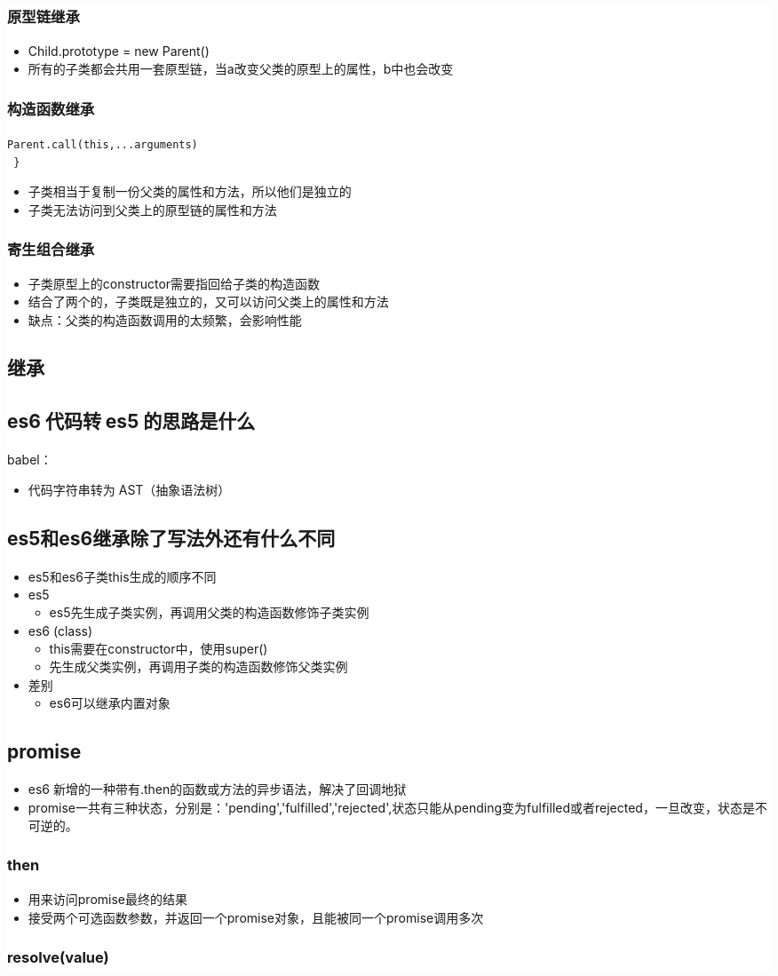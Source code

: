 ### 原型链继承

 - Child.prototype = new Parent()
 - 所有的子类都会共用一套原型链，当a改变父类的原型上的属性，b中也会改变

### 构造函数继承

``` function Child(){
Parent.call(this,...arguments)
 }
```

 - 子类相当于复制一份父类的属性和方法，所以他们是独立的
 - 子类无法访问到父类上的原型链的属性和方法

### 寄生组合继承

 - 子类原型上的constructor需要指回给子类的构造函数
 - 结合了两个的，子类既是独立的，又可以访问父类上的属性和方法
 - 缺点：父类的构造函数调用的太频繁，会影响性能

## 继承

## es6 代码转 es5 的思路是什么

babel：

 - 代码字符串转为 AST（抽象语法树）

## es5和es6继承除了写法外还有什么不同

- es5和es6子类this生成的顺序不同
- es5
  - es5先生成子类实例，再调用父类的构造函数修饰子类实例
- es6 (class)
  - this需要在constructor中，使用super()
  - 先生成父类实例，再调用子类的构造函数修饰父类实例
- 差别
  - es6可以继承内置对象

## promise

- es6 新增的一种带有.then的函数或方法的异步语法，解决了回调地狱
- promise一共有三种状态，分别是：'pending','fulfilled','rejected',状态只能从pending变为fulfilled或者rejected，一旦改变，状态是不可逆的。

### then 

 - 用来访问promise最终的结果
 - 接受两个可选函数参数，并返回一个promise对象，且能被同一个promise调用多次

### resolve(value)
